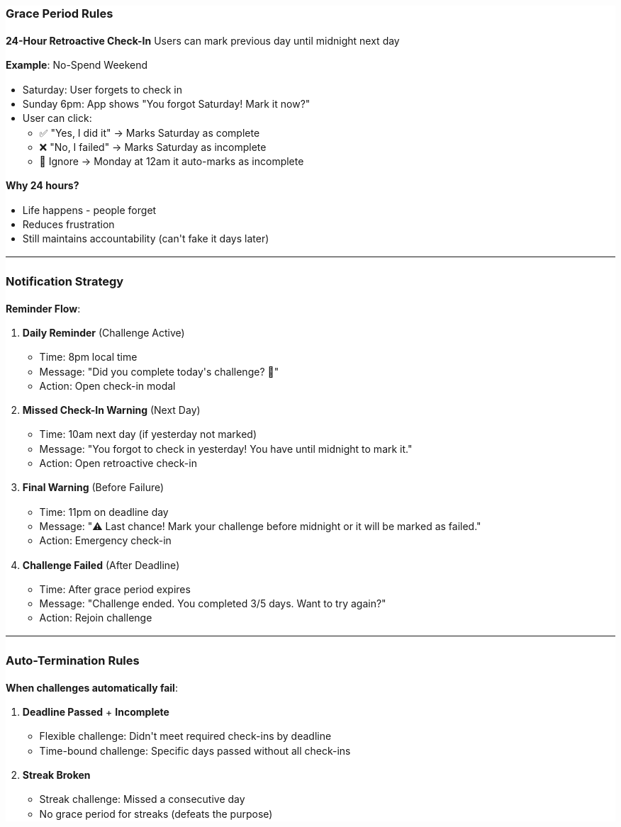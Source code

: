 ### Grace Period Rules

**24-Hour Retroactive Check-In**
Users can mark previous day until midnight next day

**Example**: No-Spend Weekend
- Saturday: User forgets to check in
- Sunday 6pm: App shows "You forgot Saturday! Mark it now?"
- User can click:
  - ✅ "Yes, I did it" → Marks Saturday as complete
  - ❌ "No, I failed" → Marks Saturday as incomplete
  - 🔕 Ignore → Monday at 12am it auto-marks as incomplete

**Why 24 hours?**
- Life happens - people forget
- Reduces frustration
- Still maintains accountability (can't fake it days later)

---

### Notification Strategy

**Reminder Flow**:

1. **Daily Reminder** (Challenge Active)
   - Time: 8pm local time
   - Message: "Did you complete today's challenge? 🎯"
   - Action: Open check-in modal

2. **Missed Check-In Warning** (Next Day)
   - Time: 10am next day (if yesterday not marked)
   - Message: "You forgot to check in yesterday! You have until midnight to mark it."
   - Action: Open retroactive check-in

3. **Final Warning** (Before Failure)
   - Time: 11pm on deadline day
   - Message: "⚠️ Last chance! Mark your challenge before midnight or it will be marked as failed."
   - Action: Emergency check-in

4. **Challenge Failed** (After Deadline)
   - Time: After grace period expires
   - Message: "Challenge ended. You completed 3/5 days. Want to try again?"
   - Action: Rejoin challenge

---

### Auto-Termination Rules

**When challenges automatically fail**:

1. **Deadline Passed** + **Incomplete**
   - Flexible challenge: Didn't meet required check-ins by deadline
   - Time-bound challenge: Specific days passed without all check-ins

2. **Streak Broken**
   - Streak challenge: Missed a consecutive day
   - No grace period for streaks (defeats the purpose)
